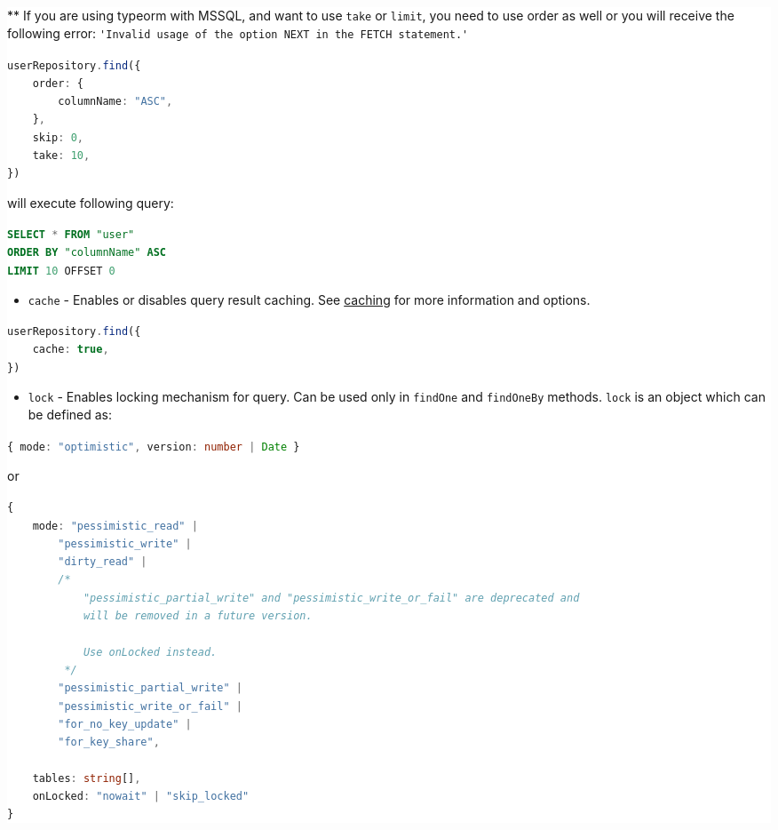 \*\* If you are using typeorm with MSSQL, and want to use `take` or `limit`, you need to use order as well or you will receive the following error: `'Invalid usage of the option NEXT in the FETCH statement.'`

```typescript
userRepository.find({
    order: {
        columnName: "ASC",
    },
    skip: 0,
    take: 10,
})
```

will execute following query:

```sql
SELECT * FROM "user"
ORDER BY "columnName" ASC
LIMIT 10 OFFSET 0
```

-   `cache` - Enables or disables query result caching. See [caching](../Query%20Builder/6-caching.md) for more information and options.

```typescript
userRepository.find({
    cache: true,
})
```

-   `lock` - Enables locking mechanism for query. Can be used only in `findOne` and `findOneBy` methods.
    `lock` is an object which can be defined as:

```ts
{ mode: "optimistic", version: number | Date }
```

or

```ts
{
    mode: "pessimistic_read" |
        "pessimistic_write" |
        "dirty_read" |
        /*
            "pessimistic_partial_write" and "pessimistic_write_or_fail" are deprecated and
            will be removed in a future version.

            Use onLocked instead.
         */
        "pessimistic_partial_write" |
        "pessimistic_write_or_fail" |
        "for_no_key_update" |
        "for_key_share",

    tables: string[],
    onLocked: "nowait" | "skip_locked"
}
```

